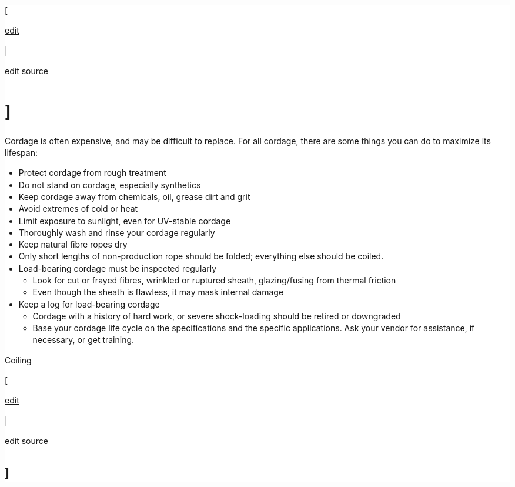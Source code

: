

 [
 
[edit](/w/index.php?title=Knots/Print_version&veaction=edit&section=5 "Edit section: Caring for cordage") 

 |
 
[edit source](/w/index.php?title=Knots/Print_version&action=edit&section=5 "Edit section: Caring for cordage") 

 ]
===================================================================================================================================================================================================================================================================



 Cordage is often expensive, and may be difficult to replace. For all cordage, there are some things you can do to maximize its lifespan:
 


* Protect cordage from rough treatment
* Do not stand on cordage, especially synthetics
* Keep cordage away from chemicals, oil, grease dirt and grit
* Avoid extremes of cold or heat
* Limit exposure to sunlight, even for UV-stable cordage
* Thoroughly wash and rinse your cordage regularly
* Keep natural fibre ropes dry
* Only short lengths of non-production rope should be folded; everything else should be coiled.
* Load-bearing cordage must be inspected regularly
	+ Look for cut or frayed fibres, wrinkled or ruptured sheath, glazing/fusing from thermal friction
	+ Even though the sheath is flawless, it may mask internal damage
* Keep a log for load-bearing cordage
	+ Cordage with a history of hard work, or severe shock-loading should be retired or downgraded
	+ Base your cordage life cycle on the specifications and the specific applications. Ask your vendor for assistance, if necessary, or get training.




 Coiling
 


 [
 
[edit](/w/index.php?title=Knots/Caring_for_cordage&veaction=edit&section=T-1 "Edit section: Coiling") 

 |
 
[edit source](/w/index.php?title=Knots/Caring_for_cordage&action=edit&section=T-1 "Edit section: Coiling") 

 ]
------------------------------------------------------------------------------------------------------------------------------------------------------------------------------------------------------------------------------------------------
